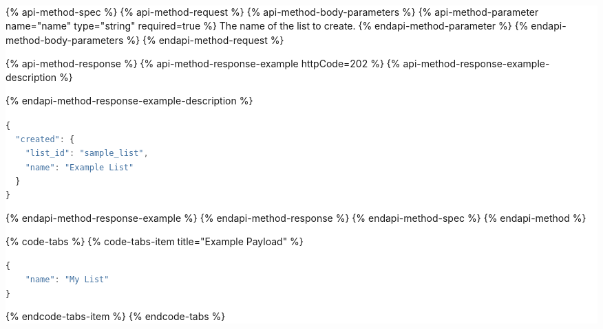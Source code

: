 {% api-method-spec %}
{% api-method-request %}
{% api-method-body-parameters %}
{% api-method-parameter name="name" type="string" required=true %}
The name of the list to create.
{% endapi-method-parameter %}
{% endapi-method-body-parameters %}
{% endapi-method-request %}

{% api-method-response %}
{% api-method-response-example httpCode=202 %}
{% api-method-response-example-description %}

{% endapi-method-response-example-description %}

```javascript
{
  "created": {
    "list_id": "sample_list",
    "name": "Example List"
  }
}
```
{% endapi-method-response-example %}
{% endapi-method-response %}
{% endapi-method-spec %}
{% endapi-method %}

{% code-tabs %}
{% code-tabs-item title="Example Payload" %}
```javascript
{
    "name": "My List"
}
```
{% endcode-tabs-item %}
{% endcode-tabs %}



